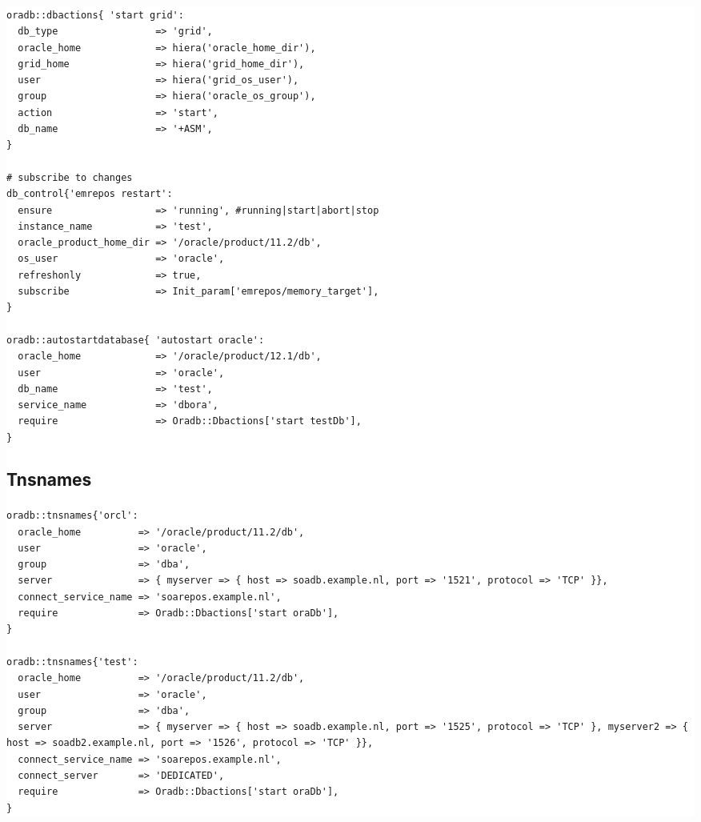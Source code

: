    oradb::dbactions{ 'start grid':
      db_type                 => 'grid',
      oracle_home             => hiera('oracle_home_dir'),
      grid_home               => hiera('grid_home_dir'),
      user                    => hiera('grid_os_user'),
      group                   => hiera('oracle_os_group'),
      action                  => 'start',
      db_name                 => '+ASM',
    }

    # subscribe to changes
    db_control{'emrepos restart':
      ensure                  => 'running', #running|start|abort|stop
      instance_name           => 'test',
      oracle_product_home_dir => '/oracle/product/11.2/db',
      os_user                 => 'oracle',
      refreshonly             => true,
      subscribe               => Init_param['emrepos/memory_target'],
    }

    oradb::autostartdatabase{ 'autostart oracle':
      oracle_home             => '/oracle/product/12.1/db',
      user                    => 'oracle',
      db_name                 => 'test',
      service_name            => 'dbora',
      require                 => Oradb::Dbactions['start testDb'],
    }


## Tnsnames

    oradb::tnsnames{'orcl':
      oracle_home          => '/oracle/product/11.2/db',
      user                 => 'oracle',
      group                => 'dba',
      server               => { myserver => { host => soadb.example.nl, port => '1521', protocol => 'TCP' }},
      connect_service_name => 'soarepos.example.nl',
      require              => Oradb::Dbactions['start oraDb'],
    }

    oradb::tnsnames{'test':
      oracle_home          => '/oracle/product/11.2/db',
      user                 => 'oracle',
      group                => 'dba',
      server               => { myserver => { host => soadb.example.nl, port => '1525', protocol => 'TCP' }, myserver2 => { host => soadb2.example.nl, port => '1526', protocol => 'TCP' }},
      connect_service_name => 'soarepos.example.nl',
      connect_server       => 'DEDICATED',
      require              => Oradb::Dbactions['start oraDb'],
    }
